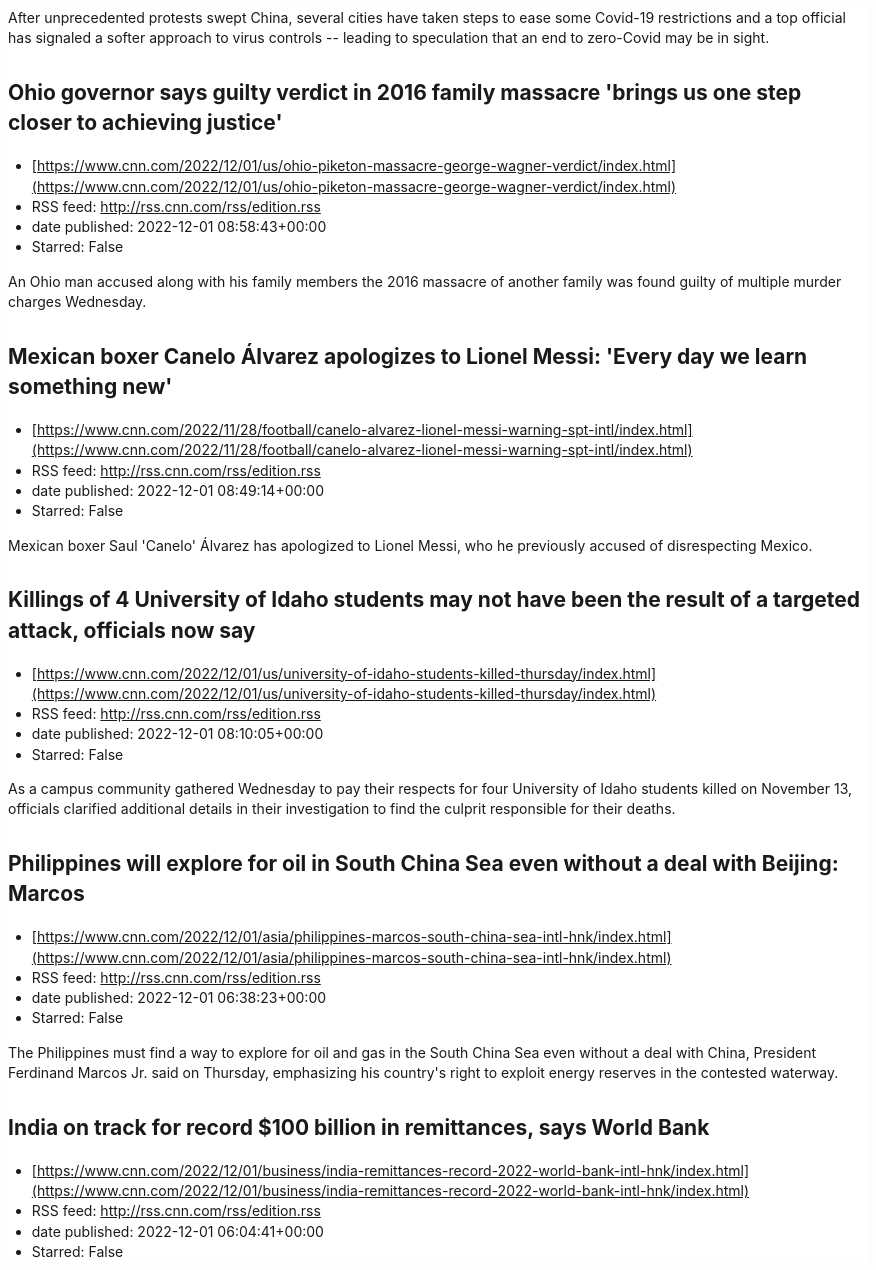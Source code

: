 After unprecedented protests swept China, several cities have taken steps to ease some Covid-19 restrictions and a top official has signaled a softer approach to virus controls -- leading to speculation that an end to zero-Covid may be in sight.

## Ohio governor says guilty verdict in 2016 family massacre 'brings us one step closer to achieving justice'
 - [https://www.cnn.com/2022/12/01/us/ohio-piketon-massacre-george-wagner-verdict/index.html](https://www.cnn.com/2022/12/01/us/ohio-piketon-massacre-george-wagner-verdict/index.html)
 - RSS feed: http://rss.cnn.com/rss/edition.rss
 - date published: 2022-12-01 08:58:43+00:00
 - Starred: False

An Ohio man accused along with his family members the 2016 massacre of another family was found guilty of multiple murder charges Wednesday.

## Mexican boxer Canelo Álvarez apologizes to Lionel Messi: 'Every day we learn something new'
 - [https://www.cnn.com/2022/11/28/football/canelo-alvarez-lionel-messi-warning-spt-intl/index.html](https://www.cnn.com/2022/11/28/football/canelo-alvarez-lionel-messi-warning-spt-intl/index.html)
 - RSS feed: http://rss.cnn.com/rss/edition.rss
 - date published: 2022-12-01 08:49:14+00:00
 - Starred: False

Mexican boxer Saul 'Canelo' Álvarez has apologized to Lionel Messi, who he previously accused of disrespecting Mexico.

## Killings of 4 University of Idaho students may not have been the result of a targeted attack, officials now say
 - [https://www.cnn.com/2022/12/01/us/university-of-idaho-students-killed-thursday/index.html](https://www.cnn.com/2022/12/01/us/university-of-idaho-students-killed-thursday/index.html)
 - RSS feed: http://rss.cnn.com/rss/edition.rss
 - date published: 2022-12-01 08:10:05+00:00
 - Starred: False

As a campus community gathered Wednesday to pay their respects for four University of Idaho students killed on November 13, officials clarified additional details in their investigation to find the culprit responsible for their deaths.

## Philippines will explore for oil in South China Sea even without a deal with Beijing: Marcos
 - [https://www.cnn.com/2022/12/01/asia/philippines-marcos-south-china-sea-intl-hnk/index.html](https://www.cnn.com/2022/12/01/asia/philippines-marcos-south-china-sea-intl-hnk/index.html)
 - RSS feed: http://rss.cnn.com/rss/edition.rss
 - date published: 2022-12-01 06:38:23+00:00
 - Starred: False

The Philippines must find a way to explore for oil and gas in the South China Sea even without a deal with China, President Ferdinand Marcos Jr. said on Thursday, emphasizing his country's right to exploit energy reserves in the contested waterway.

## India on track for record $100 billion in remittances, says World Bank
 - [https://www.cnn.com/2022/12/01/business/india-remittances-record-2022-world-bank-intl-hnk/index.html](https://www.cnn.com/2022/12/01/business/india-remittances-record-2022-world-bank-intl-hnk/index.html)
 - RSS feed: http://rss.cnn.com/rss/edition.rss
 - date published: 2022-12-01 06:04:41+00:00
 - Starred: False
